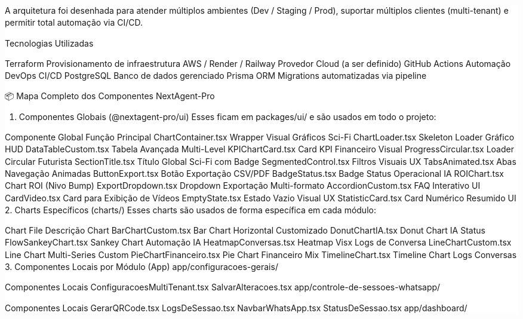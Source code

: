 A arquitetura foi desenhada para atender múltiplos ambientes (Dev / Staging / Prod), suportar múltiplos clientes (multi-tenant) e permitir total automação via CI/CD.

Tecnologias Utilizadas

Terraform	Provisionamento de infraestrutura
AWS / Render / Railway	Provedor Cloud (a ser definido)
GitHub Actions	Automação DevOps CI/CD
PostgreSQL	Banco de dados gerenciado
Prisma ORM	Migrations automatizadas via pipeline

📦 Mapa Completo dos Componentes NextAgent-Pro
1. Componentes Globais (@nextagent-pro/ui)
Esses ficam em packages/ui/ e são usados em todo o projeto:


Componente Global	Função Principal
ChartContainer.tsx	Wrapper Visual Gráficos Sci-Fi
ChartLoader.tsx	Skeleton Loader Gráfico HUD
DataTableCustom.tsx	Tabela Avançada Multi-Level
KPIChartCard.tsx	Card KPI Financeiro Visual
ProgressCircular.tsx	Loader Circular Futurista
SectionTitle.tsx	Título Global Sci-Fi com Badge
SegmentedControl.tsx	Filtros Visuais UX
TabsAnimated.tsx	Abas Navegação Animadas
ButtonExport.tsx	Botão Exportação CSV/PDF
BadgeStatus.tsx	Badge Status Operacional IA
ROIChart.tsx	Chart ROI (Nivo Bump)
ExportDropdown.tsx	Dropdown Exportação Multi-formato
AccordionCustom.tsx	FAQ Interativo UI
CardVideo.tsx	Card para Exibição de Vídeos
EmptyState.tsx	Estado Vazio Visual UX
StatisticCard.tsx	Card Numérico Resumido UI
2. Charts Específicos (charts/)
Esses charts são usados de forma específica em cada módulo:


Chart File	Descrição Chart
BarChartCustom.tsx	Bar Chart Horizontal Customizado
DonutChartIA.tsx	Donut Chart IA Status
FlowSankeyChart.tsx	Sankey Chart Automação IA
HeatmapConversas.tsx	Heatmap Visx Logs de Conversa
LineChartCustom.tsx	Line Chart Multi-Series Custom
PieChartFinanceiro.tsx	Pie Chart Financeiro Mix
TimelineChart.tsx	Timeline Chart Logs Conversas
3. Componentes Locais por Módulo (App)
app/configuracoes-gerais/

Componentes Locais
ConfiguracoesMultiTenant.tsx
SalvarAlteracoes.tsx
app/controle-de-sessoes-whatsapp/

Componentes Locais
GerarQRCode.tsx
LogsDeSessao.tsx
NavbarWhatsApp.tsx
StatusDeSessao.tsx
app/dashboard/
